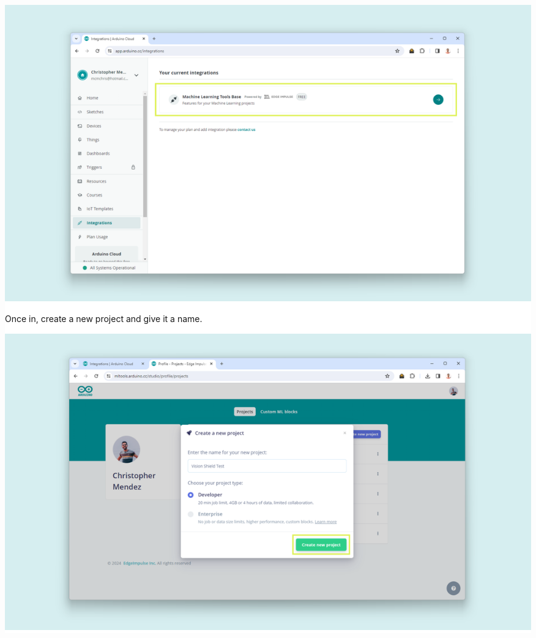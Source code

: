 ![Machine Learning Tools on Arduino Cloud](assets/ml-tools.png)

Once in, create a new project and give it a name.

![Creating a new project](assets/create-pro.png)
